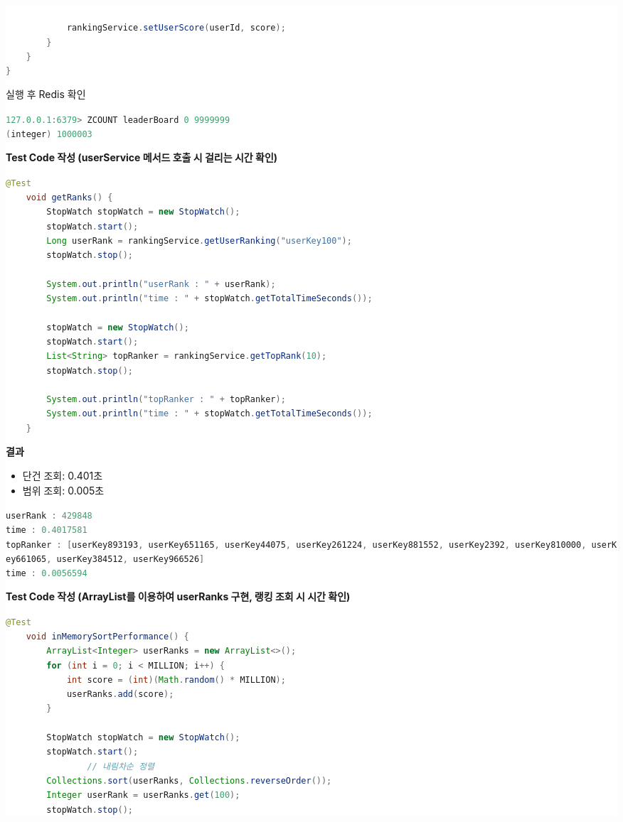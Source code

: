 ```java

            rankingService.setUserScore(userId, score);
        }
    }
}
```

실행 후 Redis 확인

```java
127.0.0.1:6379> ZCOUNT leaderBoard 0 9999999
(integer) 1000003
```

**Test Code 작성 (userService 메서드 호출 시 걸리는 시간 확인)**

```java
@Test
    void getRanks() {
        StopWatch stopWatch = new StopWatch();
        stopWatch.start();
        Long userRank = rankingService.getUserRanking("userKey100");
        stopWatch.stop();

        System.out.println("userRank : " + userRank);
        System.out.println("time : " + stopWatch.getTotalTimeSeconds());

        stopWatch = new StopWatch();
        stopWatch.start();
        List<String> topRanker = rankingService.getTopRank(10);
        stopWatch.stop();

        System.out.println("topRanker : " + topRanker);
        System.out.println("time : " + stopWatch.getTotalTimeSeconds());
    }
```

**결과** 

- 단건 조회: 0.401초
- 범위 조회: 0.005초

```java
userRank : 429848
time : 0.4017581
topRanker : [userKey893193, userKey651165, userKey44075, userKey261224, userKey881552, userKey2392, userKey810000, userKey661065, userKey384512, userKey966526]
time : 0.0056594
```

**Test Code 작성 (ArrayList를 이용하여 userRanks 구현, 랭킹 조회 시 시간 확인)**

```java
@Test
    void inMemorySortPerformance() {
        ArrayList<Integer> userRanks = new ArrayList<>();
        for (int i = 0; i < MILLION; i++) {
            int score = (int)(Math.random() * MILLION);
            userRanks.add(score);
        }

        StopWatch stopWatch = new StopWatch();
        stopWatch.start();
				// 내림차순 정렬
        Collections.sort(userRanks, Collections.reverseOrder());
        Integer userRank = userRanks.get(100);
        stopWatch.stop();

```